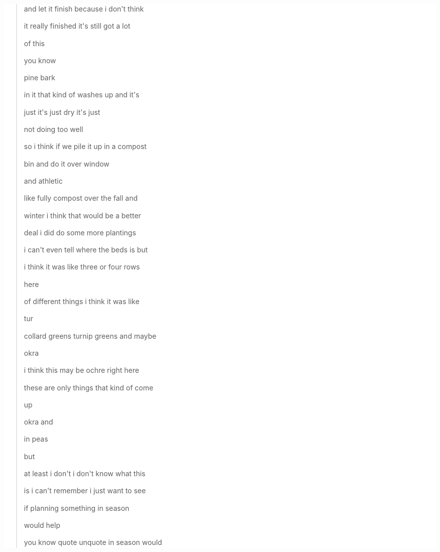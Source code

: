 > and let it finish because i don&#39;t think
>
> it really finished it&#39;s still got a lot
>
> of this
>
> you know
>
> pine bark
>
> in it that kind of washes up and it&#39;s
>
> just it&#39;s just dry it&#39;s just
>
> not doing too well
>
> so i think if we pile it up in a compost
>
> bin and do it over window
>
> and athletic
>
> like fully compost over the fall and
>
> winter i think that would be a better
>
> deal i did do some more plantings
>
> i can&#39;t even tell where the beds is but
>
> i think it was like three or four rows
>
> here
>
> of different things i think it was like
>
> tur
>
> collard greens turnip greens and maybe
>
> okra
>
> i think this may be ochre right here
>
> these are only things that kind of come
>
> up
>
> okra and
>
> in peas
>
> but
>
> at least i don&#39;t i don&#39;t know what this
>
> is i can&#39;t remember i just want to see
>
> if planning something in season
>
> would help
>
> you know quote unquote in season would
>